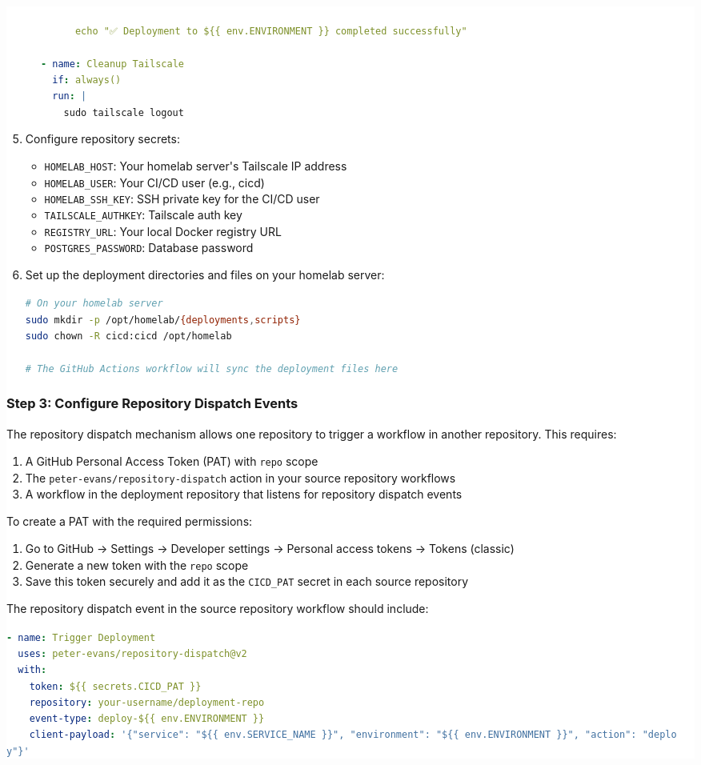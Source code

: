    ```yaml

               echo "✅ Deployment to ${{ env.ENVIRONMENT }} completed successfully"

         - name: Cleanup Tailscale
           if: always()
           run: |
             sudo tailscale logout
   ```

5. Configure repository secrets:

   - `HOMELAB_HOST`: Your homelab server's Tailscale IP address
   - `HOMELAB_USER`: Your CI/CD user (e.g., cicd)
   - `HOMELAB_SSH_KEY`: SSH private key for the CI/CD user
   - `TAILSCALE_AUTHKEY`: Tailscale auth key
   - `REGISTRY_URL`: Your local Docker registry URL
   - `POSTGRES_PASSWORD`: Database password

6. Set up the deployment directories and files on your homelab server:

   ```bash
   # On your homelab server
   sudo mkdir -p /opt/homelab/{deployments,scripts}
   sudo chown -R cicd:cicd /opt/homelab

   # The GitHub Actions workflow will sync the deployment files here
   ```

### Step 3: Configure Repository Dispatch Events

The repository dispatch mechanism allows one repository to trigger a workflow in another repository. This requires:

1. A GitHub Personal Access Token (PAT) with `repo` scope
2. The `peter-evans/repository-dispatch` action in your source repository workflows
3. A workflow in the deployment repository that listens for repository dispatch events

To create a PAT with the required permissions:

1. Go to GitHub → Settings → Developer settings → Personal access tokens → Tokens (classic)
2. Generate a new token with the `repo` scope
3. Save this token securely and add it as the `CICD_PAT` secret in each source repository

The repository dispatch event in the source repository workflow should include:

```yaml
- name: Trigger Deployment
  uses: peter-evans/repository-dispatch@v2
  with:
    token: ${{ secrets.CICD_PAT }}
    repository: your-username/deployment-repo
    event-type: deploy-${{ env.ENVIRONMENT }}
    client-payload: '{"service": "${{ env.SERVICE_NAME }}", "environment": "${{ env.ENVIRONMENT }}", "action": "deploy"}'
```
